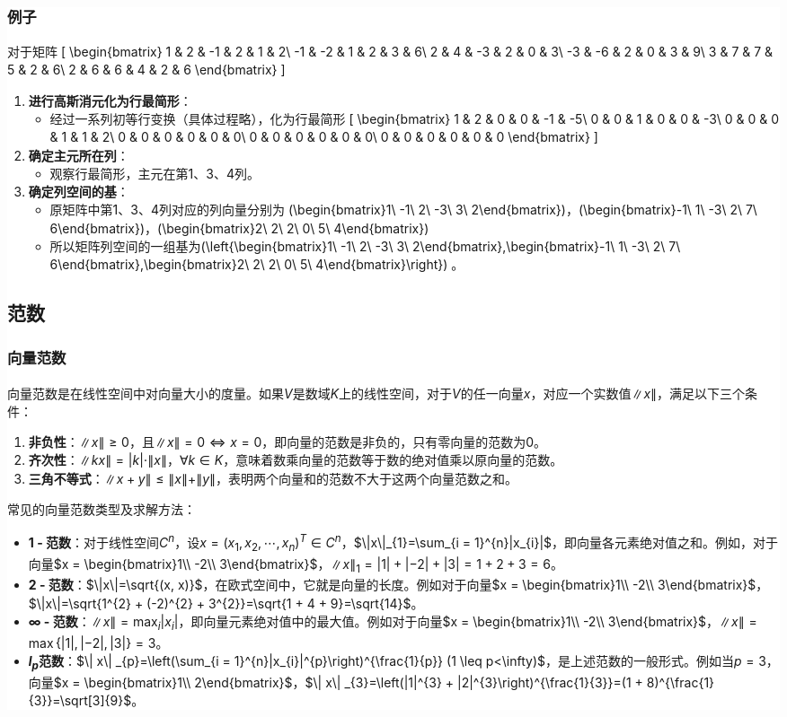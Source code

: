 ### 例子
对于矩阵
\[
\begin{bmatrix}
1 & 2 & -1 & 2 & 1 & 2\\
-1 & -2 & 1 & 2 & 3 & 6\\
2 & 4 & -3 & 2 & 0 & 3\\
-3 & -6 & 2 & 0 & 3 & 9\\
3 & 7 & 7 & 5 & 2 & 6\\
2 & 6 & 6 & 4 & 2 & 6
\end{bmatrix}
\]
1. **进行高斯消元化为行最简形**：
    - 经过一系列初等行变换（具体过程略），化为行最简形
\[
\begin{bmatrix}
1 & 2 & 0 & 0 & -1 & -5\\
0 & 0 & 1 & 0 & 0 & -3\\
0 & 0 & 0 & 1 & 1 & 2\\
0 & 0 & 0 & 0 & 0 & 0\\
0 & 0 & 0 & 0 & 0 & 0\\
0 & 0 & 0 & 0 & 0 & 0
\end{bmatrix}
\]
2. **确定主元所在列**：
    - 观察行最简形，主元在第1、3、4列。
3. **确定列空间的基**：
    - 原矩阵中第1、3、4列对应的列向量分别为
\(\begin{bmatrix}1\\ -1\\ 2\\ -3\\ 3\\ 2\end{bmatrix}\)，\(\begin{bmatrix}-1\\ 1\\ -3\\ 2\\ 7\\ 6\end{bmatrix}\)，\(\begin{bmatrix}2\\ 2\\ 2\\ 0\\ 5\\ 4\end{bmatrix}\)
    - 所以矩阵列空间的一组基为\(\left\{\begin{bmatrix}1\\ -1\\ 2\\ -3\\ 3\\ 2\end{bmatrix},\begin{bmatrix}-1\\ 1\\ -3\\ 2\\ 7\\ 6\end{bmatrix},\begin{bmatrix}2\\ 2\\ 2\\ 0\\ 5\\ 4\end{bmatrix}\right\}\) 。 
## 范数
### 向量范数
向量范数是在线性空间中对向量大小的度量。如果$V$是数域$K$上的线性空间，对于$V$的任一向量$x$，对应一个实数值$\|x\|$，满足以下三个条件：
1. **非负性**：$\|x\| \geq 0$，且$\|x\| = 0 \Leftrightarrow x = 0$，即向量的范数是非负的，只有零向量的范数为$0$。
2. **齐次性**：$\|kx\| = |k| \cdot \|x\|$，$\forall k \in K$，意味着数乘向量的范数等于数的绝对值乘以原向量的范数。
3. **三角不等式**：$\|x + y\| \leq \|x\| + \|y\|$，表明两个向量和的范数不大于这两个向量范数之和。

常见的向量范数类型及求解方法：
 - **1 - 范数**：对于线性空间$C^{n}$，设$x = (x_{1}, x_{2}, \cdots, x_{n})^{T} \in C^{n}$，$\|x\|_{1}=\sum_{i = 1}^{n}|x_{i}|$，即向量各元素绝对值之和。例如，对于向量$x = \begin{bmatrix}1\\ -2\\ 3\end{bmatrix}$，$\|x\|_{1}=|1| + | - 2| + |3| = 1 + 2 + 3 = 6$。
 - **2 - 范数**：$\|x\|=\sqrt{(x, x)}$，在欧式空间中，它就是向量的长度。例如对于向量$x = \begin{bmatrix}1\\ -2\\ 3\end{bmatrix}$，$\|x\|=\sqrt{1^{2} + (-2)^{2} + 3^{2}}=\sqrt{1 + 4 + 9}=\sqrt{14}$。
 - **∞ - 范数**：$\|x\|=\max_{i}|x_{i}|$，即向量元素绝对值中的最大值。例如对于向量$x = \begin{bmatrix}1\\ -2\\ 3\end{bmatrix}$，$\|x\|=\max\{|1|, | - 2|, |3|\}=3$。
 - **$l_{p}$范数**：$\| x\| _{p}=\left(\sum_{i = 1}^{n}|x_{i}|^{p}\right)^{\frac{1}{p}} (1 \leq p<\infty)$，是上述范数的一般形式。例如当$p = 3$，向量$x = \begin{bmatrix}1\\ 2\end{bmatrix}$，$\| x\| _{3}=\left(|1|^{3} + |2|^{3}\right)^{\frac{1}{3}}=(1 + 8)^{\frac{1}{3}}=\sqrt[3]{9}$。
